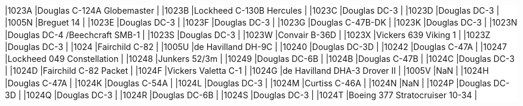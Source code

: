 |1023A                                            |Douglas C-124A Globemaster              |
|1023B                                            |Lockheed C-130B Hercules                |
|1023C                                            |Douglas DC-3                            |
|1023D                                            |Douglas DC-3                            |
|1005N                                            |Breguet 14                              |
|1023E                                            |Douglas DC-3                            |
|1023F                                            |Douglas DC-3                            |
|1023G                                            |Douglas C-47B-DK                        |
|1023K                                            |Douglas DC-3                            |
|1023N                                            |Douglas DC-4 /Beechcraft SMB-1          |
|1023S                                            |Douglas DC-3                            |
|1023W                                            |Convair B-36D                           |
|1023X                                            |Vickers 639 Viking 1                    |
|1023Z                                            |Douglas DC-3                            |
|1024                                             |Fairchild C-82                          |
|1005U                                            |de Havilland DH-9C                      |
|10240                                            |Douglas DC-3D                           |
|10242                                            |Douglas C-47A                           |
|10247                                            |Lockheed 049 Constellation              |
|10248                                            |Junkers 52/3m                           |
|10249                                            |Douglas DC-6B                           |
|1024B                                            |Douglas C-47B                           |
|1024C                                            |Douglas DC-3                            |
|1024D                                            |Fairchild C-82 Packet                   |
|1024F                                            |Vickers Valetta C-1                     |
|1024G                                            |de Havilland DHA-3 Drover II            |
|1005V                                            |NaN                                     |
|1024H                                            |Douglas C-47A                           |
|1024K                                            |Douglas C-54A                           |
|1024L                                            |Douglas DC-3                            |
|1024M                                            |Curtiss C-46A                           |
|1024N                                            |NaN                                     |
|1024P                                            |Douglas DC-3D                           |
|1024Q                                            |Douglas DC-3                            |
|1024R                                            |Douglas DC-6B                           |
|1024S                                            |Douglas DC-3                            |
|1024T                                            |Boeing 377 Stratocruiser 10-34          |